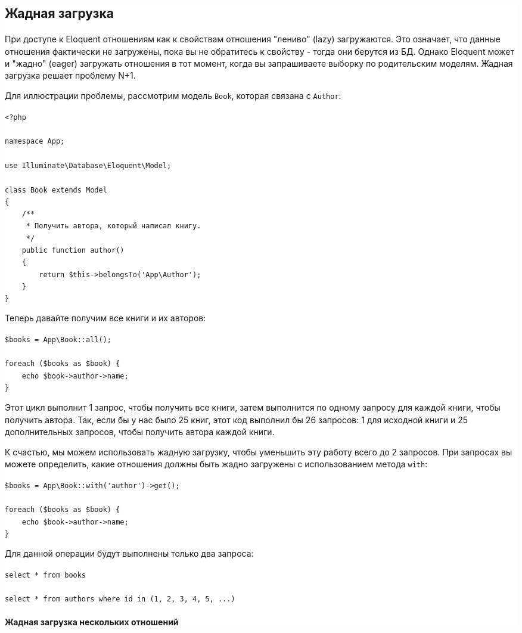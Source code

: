 
<a name="eager-loading"></a>
## Жадная загрузка

При доступе к Eloquent отношениям как к свойствам отношения "лениво" (lazy) загружаются. Это означает, что данные отношения фактически не загружены, пока вы не обратитесь к свойству - тогда они берутся из БД. Однако Eloquent может и "жадно" (eager) загружать отношения в тот момент, когда вы запрашиваете выборку по родительским моделям. Жадная загрузка решает проблему N+1. 

Для иллюстрации проблемы, рассмотрим модель `Book`, которая связана с `Author`:

    <?php

    namespace App;

    use Illuminate\Database\Eloquent\Model;

    class Book extends Model
    {
        /**
         * Получить автора, который написал книгу.
         */
        public function author()
        {
            return $this->belongsTo('App\Author');
        }
    }

Теперь давайте получим все книги и их авторов:

    $books = App\Book::all();

    foreach ($books as $book) {
        echo $book->author->name;
    }

Этот цикл выполнит 1 запрос, чтобы получить все книги, затем выполнится по одному запросу для каждой книги, чтобы получить автора. Так, если бы у нас было 25 книг, этот код выполнил бы 26 запросов: 1 для исходной книги и 25 дополнительных запросов, чтобы получить автора каждой книги.

К счастью, мы можем использовать жадную загрузку, чтобы уменьшить эту работу всего до 2 запросов. При запросах вы можете определить, какие отношения должны быть жадно загружены с использованием метода `with`:

    $books = App\Book::with('author')->get();

    foreach ($books as $book) {
        echo $book->author->name;
    }

Для данной операции будут выполнены только два запроса:

    select * from books

    select * from authors where id in (1, 2, 3, 4, 5, ...)

#### Жадная загрузка нескольких отношений
